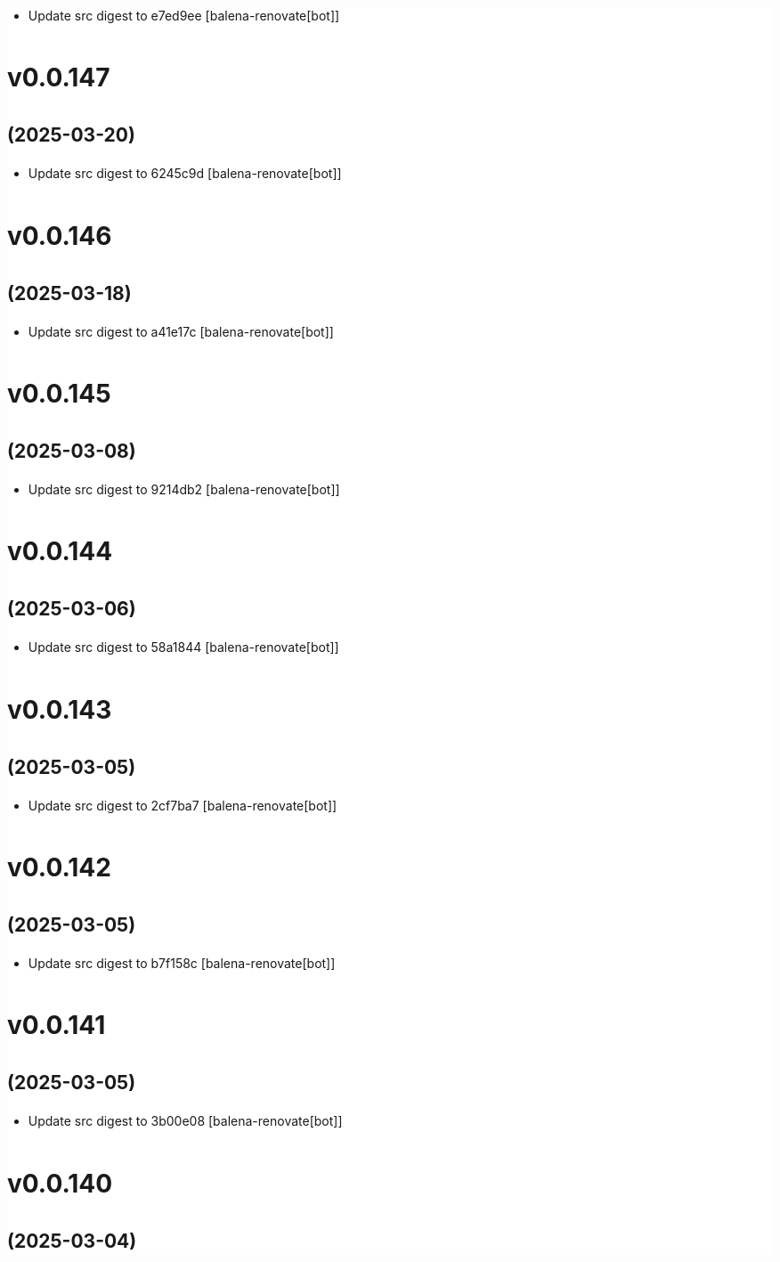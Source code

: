 * Update src digest to e7ed9ee [balena-renovate[bot]]

# v0.0.147
## (2025-03-20)

* Update src digest to 6245c9d [balena-renovate[bot]]

# v0.0.146
## (2025-03-18)

* Update src digest to a41e17c [balena-renovate[bot]]

# v0.0.145
## (2025-03-08)

* Update src digest to 9214db2 [balena-renovate[bot]]

# v0.0.144
## (2025-03-06)

* Update src digest to 58a1844 [balena-renovate[bot]]

# v0.0.143
## (2025-03-05)

* Update src digest to 2cf7ba7 [balena-renovate[bot]]

# v0.0.142
## (2025-03-05)

* Update src digest to b7f158c [balena-renovate[bot]]

# v0.0.141
## (2025-03-05)

* Update src digest to 3b00e08 [balena-renovate[bot]]

# v0.0.140
## (2025-03-04)

